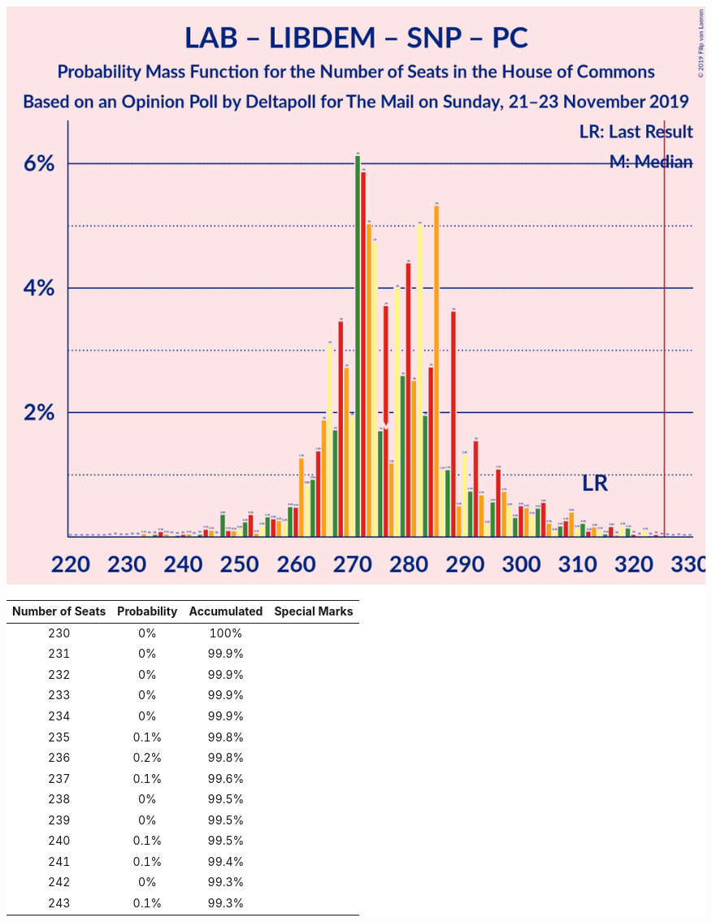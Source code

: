 ![Graph with seats probability mass function not yet produced](2019-11-23-Deltapoll-coalitions-seats-pmf-lab–libdem–snp–pc.png "Seats Probability Mass Function")

| Number of Seats | Probability | Accumulated | Special Marks |
|:---------------:|:-----------:|:-----------:|:-------------:|
| 230 | 0% | 100% |  |
| 231 | 0% | 99.9% |  |
| 232 | 0% | 99.9% |  |
| 233 | 0% | 99.9% |  |
| 234 | 0% | 99.9% |  |
| 235 | 0.1% | 99.8% |  |
| 236 | 0.2% | 99.8% |  |
| 237 | 0.1% | 99.6% |  |
| 238 | 0% | 99.5% |  |
| 239 | 0% | 99.5% |  |
| 240 | 0.1% | 99.5% |  |
| 241 | 0.1% | 99.4% |  |
| 242 | 0% | 99.3% |  |
| 243 | 0.1% | 99.3% |  |
